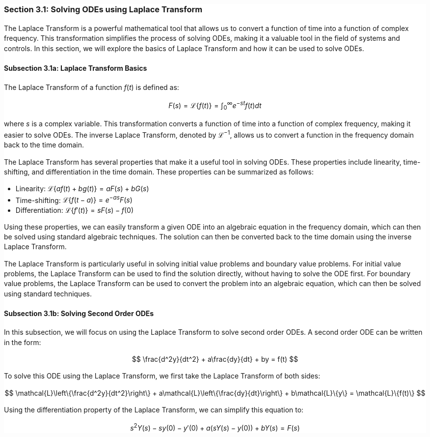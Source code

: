 ### Section 3.1: Solving ODEs using Laplace Transform

The Laplace Transform is a powerful mathematical tool that allows us to convert a function of time into a function of complex frequency. This transformation simplifies the process of solving ODEs, making it a valuable tool in the field of systems and controls. In this section, we will explore the basics of Laplace Transform and how it can be used to solve ODEs.

#### Subsection 3.1a: Laplace Transform Basics

The Laplace Transform of a function $f(t)$ is defined as:

$$
F(s) = \mathcal{L}\{f(t)\} = \int_0^\infty e^{-st}f(t)dt
$$

where $s$ is a complex variable. This transformation converts a function of time into a function of complex frequency, making it easier to solve ODEs. The inverse Laplace Transform, denoted by $\mathcal{L}^{-1}$, allows us to convert a function in the frequency domain back to the time domain.

The Laplace Transform has several properties that make it a useful tool in solving ODEs. These properties include linearity, time-shifting, and differentiation in the time domain. These properties can be summarized as follows:

- Linearity: $\mathcal{L}\{af(t) + bg(t)\} = aF(s) + bG(s)$
- Time-shifting: $\mathcal{L}\{f(t-a)\} = e^{-as}F(s)$
- Differentiation: $\mathcal{L}\{f'(t)\} = sF(s) - f(0)$

Using these properties, we can easily transform a given ODE into an algebraic equation in the frequency domain, which can then be solved using standard algebraic techniques. The solution can then be converted back to the time domain using the inverse Laplace Transform.

The Laplace Transform is particularly useful in solving initial value problems and boundary value problems. For initial value problems, the Laplace Transform can be used to find the solution directly, without having to solve the ODE first. For boundary value problems, the Laplace Transform can be used to convert the problem into an algebraic equation, which can then be solved using standard techniques.

#### Subsection 3.1b: Solving Second Order ODEs

In this subsection, we will focus on using the Laplace Transform to solve second order ODEs. A second order ODE can be written in the form:

$$
\frac{d^2y}{dt^2} + a\frac{dy}{dt} + by = f(t)
$$

To solve this ODE using the Laplace Transform, we first take the Laplace Transform of both sides:

$$
\mathcal{L}\left\{\frac{d^2y}{dt^2}\right\} + a\mathcal{L}\left\{\frac{dy}{dt}\right\} + b\mathcal{L}\{y\} = \mathcal{L}\{f(t)\}
$$

Using the differentiation property of the Laplace Transform, we can simplify this equation to:

$$
s^2Y(s) - sy(0) - y'(0) + a(sY(s) - y(0)) + bY(s) = F(s)
$$
